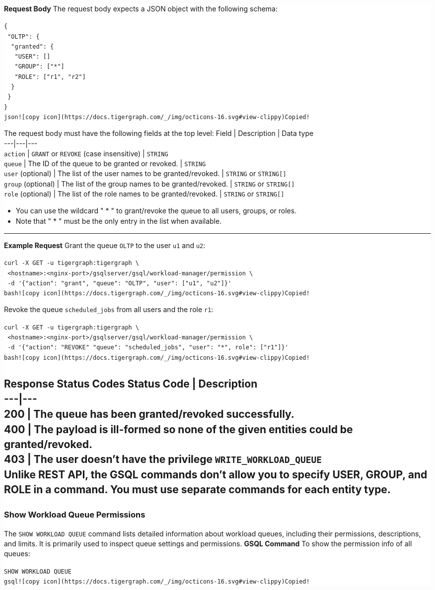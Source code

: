 **Request Body** The request body expects a JSON object with the following schema:
```
{
 "OLTP": {
  "granted": {
   "USER": []
   "GROUP": ["*"]
   "ROLE": ["r1", "r2"]
  }
 }
}
json![copy icon](https://docs.tigergraph.com/_/img/octicons-16.svg#view-clippy)Copied!

```

The request body must have the following fields at the top level:
Field | Description | Data type  
---|---|---  
`action` | `GRANT` or `REVOKE` (case insensitive) | `STRING`  
`queue` | The ID of the queue to be granted or revoked. | `STRING`  
`user` (optional) | The list of the user names to be granted/revoked. | `STRING` or `STRING[]`  
`group` (optional) | The list of the group names to be granted/revoked. | `STRING` or `STRING[]`  
`role` (optional) | The list of the role names to be granted/revoked. | `STRING` or `STRING[]`  
  * You can use the wildcard " * " to grant/revoke the queue to all users, groups, or roles.
  * Note that " * " must be the only entry in the list when available.

  
---  
**Example Request**
Grant the queue `OLTP` to the user `u1` and `u2`:
```
curl -X GET -u tigergraph:tigergraph \
 <hostname>:<nginx-port>/gsqlserver/gsql/workload-manager/permission \
 -d '{"action": "grant", "queue": "OLTP", "user": ["u1", "u2"]}'
bash![copy icon](https://docs.tigergraph.com/_/img/octicons-16.svg#view-clippy)Copied!

```

Revoke the queue `scheduled_jobs` from all users and the role `r1`:
```
curl -X GET -u tigergraph:tigergraph \
 <hostname>:<nginx-port>/gsqlserver/gsql/workload-manager/permission \
 -d '{"action": "REVOKE" "queue": "scheduled_jobs", "user": "*", role": ["r1"]}'
bash![copy icon](https://docs.tigergraph.com/_/img/octicons-16.svg#view-clippy)Copied!

```

**Response Status Codes**
Status Code | Description  
---|---  
200 | The queue has been granted/revoked successfully.  
400 | The payload is ill-formed so none of the given entities could be granted/revoked.  
403 | The user doesn’t have the privilege `WRITE_WORKLOAD_QUEUE`  
Unlike REST API, the GSQL commands don’t allow you to specify USER, GROUP, and ROLE in a command. You must use separate commands for each entity type.  
---  
### [](https://docs.tigergraph.com/tigergraph-server/4.1/system-management/workload-management#_show_workload_queue_permissions)Show Workload Queue Permissions
The `SHOW WORKLOAD QUEUE` command lists detailed information about workload queues, including their permissions, descriptions, and limits. It is primarily used to inspect queue settings and permissions.
**GSQL Command** To show the permission info of all queues:
```
SHOW WORKLOAD QUEUE
gsql![copy icon](https://docs.tigergraph.com/_/img/octicons-16.svg#view-clippy)Copied!
```
